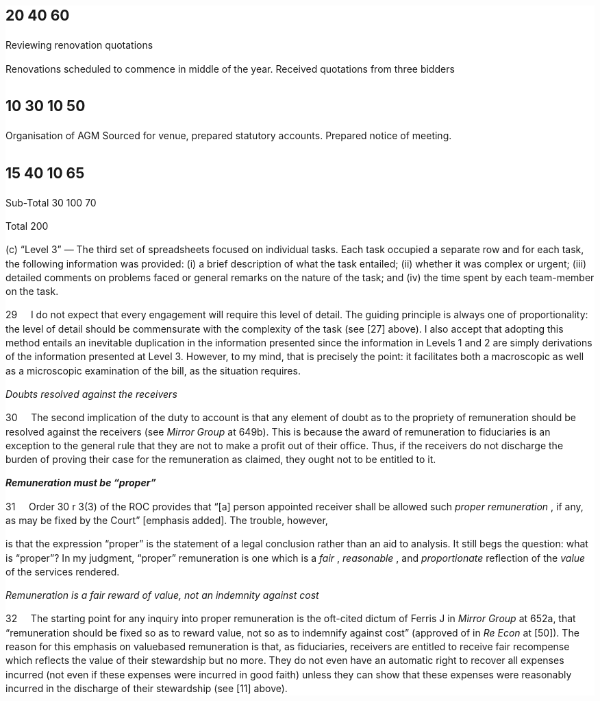 ## 20 40 60 

 Reviewing renovation quotations 

 Renovations scheduled to commence in middle of the year. Received quotations from three bidders 

## 10 30 10 50 

 Organisation of AGM Sourced for venue, prepared statutory accounts. Prepared notice of meeting. 

## 15 40 10 65 

 Sub-Total 30 100 70 

 Total 200 

 (c) “Level 3” — The third set of spreadsheets focused on individual tasks. Each task occupied a separate row and for each task, the following information was provided: (i) a brief description of what the task entailed; (ii) whether it was complex or urgent; (iii) detailed comments on problems faced or general remarks on the nature of the task; and (iv) the time spent by each team-member on the task. 

29     I do not expect that every engagement will require this level of detail. The guiding principle is always one of proportionality: the level of detail should be commensurate with the complexity of the task (see [27] above). I also accept that adopting this method entails an inevitable duplication in the information presented since the information in Levels 1 and 2 are simply derivations of the information presented at Level 3. However, to my mind, that is precisely the point: it facilitates both a macroscopic as well as a microscopic examination of the bill, as the situation requires. 

_Doubts resolved against the receivers_ 

30     The second implication of the duty to account is that any element of doubt as to the propriety of remuneration should be resolved against the receivers (see _Mirror Group_ at 649b). This is because the award of remuneration to fiduciaries is an exception to the general rule that they are not to make a profit out of their office. Thus, if the receivers do not discharge the burden of proving their case for the remuneration as claimed, they ought not to be entitled to it. 

**_Remuneration must be “proper”_** 

31     Order 30 r 3(3) of the ROC provides that “[a] person appointed receiver shall be allowed such _proper remuneration_ , if any, as may be fixed by the Court” [emphasis added]. The trouble, however, 


is that the expression “proper” is the statement of a legal conclusion rather than an aid to analysis. It still begs the question: what is “proper”? In my judgment, “proper” remuneration is one which is a _fair_ , _reasonable_ , and _proportionate_ reflection of the _value_ of the services rendered. 

_Remuneration is a fair reward of value, not an indemnity against cost_ 

32     The starting point for any inquiry into proper remuneration is the oft-cited dictum of Ferris J in _Mirror Group_ at 652a, that “remuneration should be fixed so as to reward value, not so as to indemnify against cost” (approved of in _Re Econ_ at [50]). The reason for this emphasis on valuebased remuneration is that, as fiduciaries, receivers are entitled to receive fair recompense which reflects the value of their stewardship but no more. They do not even have an automatic right to recover all expenses incurred (not even if these expenses were incurred in good faith) unless they can show that these expenses were reasonably incurred in the discharge of their stewardship (see [11] above). 
